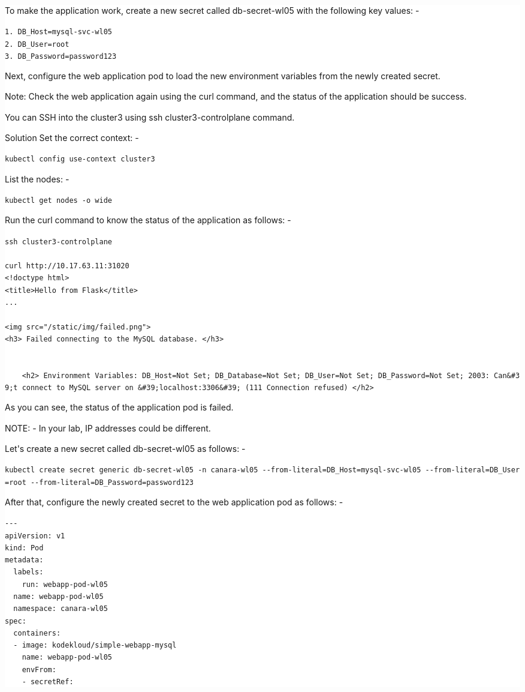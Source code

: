 
To make the application work, create a new secret called db-secret-wl05 with the following key values: -

    1. DB_Host=mysql-svc-wl05
    2. DB_User=root
    3. DB_Password=password123



Next, configure the web application pod to load the new environment variables from the newly created secret.


Note: Check the web application again using the curl command, and the status of the application should be success.


You can SSH into the cluster3 using ssh cluster3-controlplane command.

Solution
Set the correct context: -

    kubectl config use-context cluster3

List the nodes: -

    kubectl get nodes -o wide

Run the curl command to know the status of the application as follows: -

    ssh cluster3-controlplane

    curl http://10.17.63.11:31020
    <!doctype html>
    <title>Hello from Flask</title>
    ...

    <img src="/static/img/failed.png">
    <h3> Failed connecting to the MySQL database. </h3>


        <h2> Environment Variables: DB_Host=Not Set; DB_Database=Not Set; DB_User=Not Set; DB_Password=Not Set; 2003: Can&#39;t connect to MySQL server on &#39;localhost:3306&#39; (111 Connection refused) </h2>



As you can see, the status of the application pod is failed.


NOTE: - In your lab, IP addresses could be different.



Let's create a new secret called db-secret-wl05 as follows: -

    kubectl create secret generic db-secret-wl05 -n canara-wl05 --from-literal=DB_Host=mysql-svc-wl05 --from-literal=DB_User=root --from-literal=DB_Password=password123

After that, configure the newly created secret to the web application pod as follows: -

    ---
    apiVersion: v1
    kind: Pod
    metadata:
      labels:
        run: webapp-pod-wl05
      name: webapp-pod-wl05
      namespace: canara-wl05
    spec:
      containers:
      - image: kodekloud/simple-webapp-mysql
        name: webapp-pod-wl05
        envFrom:
        - secretRef: